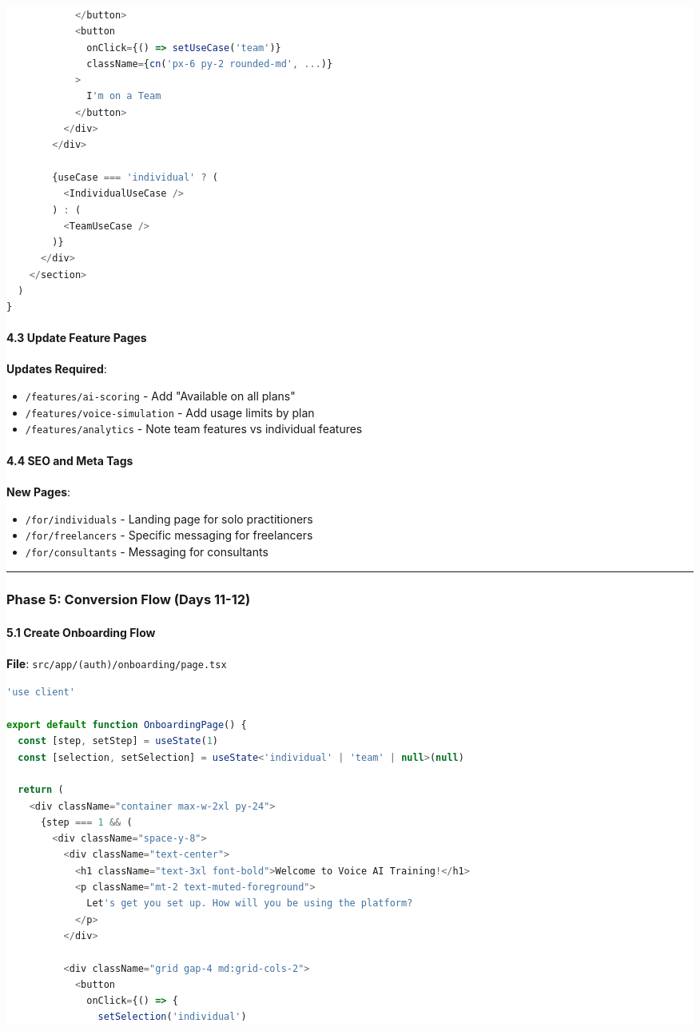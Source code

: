 ```typescript
            </button>
            <button
              onClick={() => setUseCase('team')}
              className={cn('px-6 py-2 rounded-md', ...)}
            >
              I'm on a Team
            </button>
          </div>
        </div>

        {useCase === 'individual' ? (
          <IndividualUseCase />
        ) : (
          <TeamUseCase />
        )}
      </div>
    </section>
  )
}
```

#### 4.3 Update Feature Pages

**Updates Required**:
- `/features/ai-scoring` - Add "Available on all plans"
- `/features/voice-simulation` - Add usage limits by plan
- `/features/analytics` - Note team features vs individual features

#### 4.4 SEO and Meta Tags

**New Pages**:
- `/for/individuals` - Landing page for solo practitioners
- `/for/freelancers` - Specific messaging for freelancers
- `/for/consultants` - Messaging for consultants

---

### Phase 5: Conversion Flow (Days 11-12)

#### 5.1 Create Onboarding Flow

**File**: `src/app/(auth)/onboarding/page.tsx`

```typescript
'use client'

export default function OnboardingPage() {
  const [step, setStep] = useState(1)
  const [selection, setSelection] = useState<'individual' | 'team' | null>(null)

  return (
    <div className="container max-w-2xl py-24">
      {step === 1 && (
        <div className="space-y-8">
          <div className="text-center">
            <h1 className="text-3xl font-bold">Welcome to Voice AI Training!</h1>
            <p className="mt-2 text-muted-foreground">
              Let's get you set up. How will you be using the platform?
            </p>
          </div>

          <div className="grid gap-4 md:grid-cols-2">
            <button
              onClick={() => {
                setSelection('individual')
```